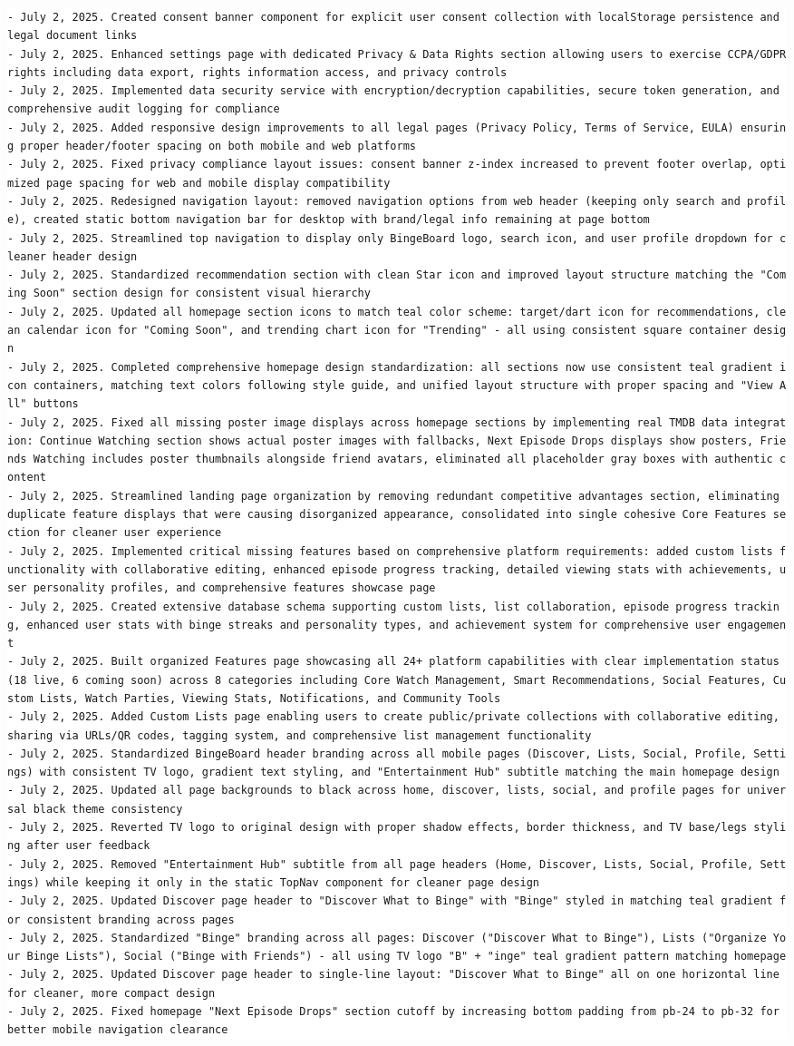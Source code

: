 ```
- July 2, 2025. Created consent banner component for explicit user consent collection with localStorage persistence and legal document links
- July 2, 2025. Enhanced settings page with dedicated Privacy & Data Rights section allowing users to exercise CCPA/GDPR rights including data export, rights information access, and privacy controls
- July 2, 2025. Implemented data security service with encryption/decryption capabilities, secure token generation, and comprehensive audit logging for compliance
- July 2, 2025. Added responsive design improvements to all legal pages (Privacy Policy, Terms of Service, EULA) ensuring proper header/footer spacing on both mobile and web platforms
- July 2, 2025. Fixed privacy compliance layout issues: consent banner z-index increased to prevent footer overlap, optimized page spacing for web and mobile display compatibility
- July 2, 2025. Redesigned navigation layout: removed navigation options from web header (keeping only search and profile), created static bottom navigation bar for desktop with brand/legal info remaining at page bottom
- July 2, 2025. Streamlined top navigation to display only BingeBoard logo, search icon, and user profile dropdown for cleaner header design
- July 2, 2025. Standardized recommendation section with clean Star icon and improved layout structure matching the "Coming Soon" section design for consistent visual hierarchy
- July 2, 2025. Updated all homepage section icons to match teal color scheme: target/dart icon for recommendations, clean calendar icon for "Coming Soon", and trending chart icon for "Trending" - all using consistent square container design
- July 2, 2025. Completed comprehensive homepage design standardization: all sections now use consistent teal gradient icon containers, matching text colors following style guide, and unified layout structure with proper spacing and "View All" buttons
- July 2, 2025. Fixed all missing poster image displays across homepage sections by implementing real TMDB data integration: Continue Watching section shows actual poster images with fallbacks, Next Episode Drops displays show posters, Friends Watching includes poster thumbnails alongside friend avatars, eliminated all placeholder gray boxes with authentic content
- July 2, 2025. Streamlined landing page organization by removing redundant competitive advantages section, eliminating duplicate feature displays that were causing disorganized appearance, consolidated into single cohesive Core Features section for cleaner user experience
- July 2, 2025. Implemented critical missing features based on comprehensive platform requirements: added custom lists functionality with collaborative editing, enhanced episode progress tracking, detailed viewing stats with achievements, user personality profiles, and comprehensive features showcase page
- July 2, 2025. Created extensive database schema supporting custom lists, list collaboration, episode progress tracking, enhanced user stats with binge streaks and personality types, and achievement system for comprehensive user engagement
- July 2, 2025. Built organized Features page showcasing all 24+ platform capabilities with clear implementation status (18 live, 6 coming soon) across 8 categories including Core Watch Management, Smart Recommendations, Social Features, Custom Lists, Watch Parties, Viewing Stats, Notifications, and Community Tools
- July 2, 2025. Added Custom Lists page enabling users to create public/private collections with collaborative editing, sharing via URLs/QR codes, tagging system, and comprehensive list management functionality
- July 2, 2025. Standardized BingeBoard header branding across all mobile pages (Discover, Lists, Social, Profile, Settings) with consistent TV logo, gradient text styling, and "Entertainment Hub" subtitle matching the main homepage design
- July 2, 2025. Updated all page backgrounds to black across home, discover, lists, social, and profile pages for universal black theme consistency
- July 2, 2025. Reverted TV logo to original design with proper shadow effects, border thickness, and TV base/legs styling after user feedback
- July 2, 2025. Removed "Entertainment Hub" subtitle from all page headers (Home, Discover, Lists, Social, Profile, Settings) while keeping it only in the static TopNav component for cleaner page design
- July 2, 2025. Updated Discover page header to "Discover What to Binge" with "Binge" styled in matching teal gradient for consistent branding across pages
- July 2, 2025. Standardized "Binge" branding across all pages: Discover ("Discover What to Binge"), Lists ("Organize Your Binge Lists"), Social ("Binge with Friends") - all using TV logo "B" + "inge" teal gradient pattern matching homepage
- July 2, 2025. Updated Discover page header to single-line layout: "Discover What to Binge" all on one horizontal line for cleaner, more compact design
- July 2, 2025. Fixed homepage "Next Episode Drops" section cutoff by increasing bottom padding from pb-24 to pb-32 for better mobile navigation clearance
```